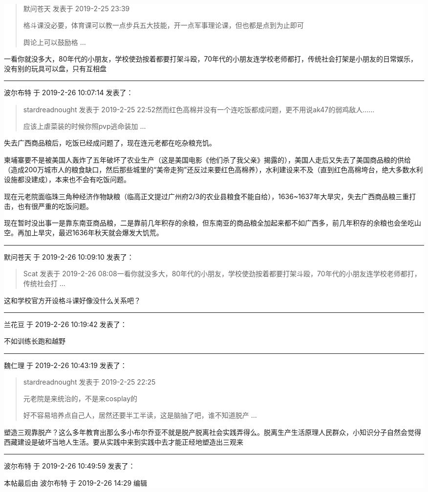 > 默问苍天 发表于 2019-2-25 23:39
> 
> 格斗课没必要，体育课可以教一点步兵五大技能，开一点军事理论课，但也都是点到为止即可
> 
> 舆论上可以鼓励格 ...



一看你就没多大，80年代的小朋友，学校使劲按着都要打架斗殴，70年代的小朋友连学校老师都打，传统社会打架是小朋友的日常娱乐，没有别的玩具可以盘，只有互相盘

---------

波尔布特 于 2019-2-26 10:07:14 发表了：

> stardreadnought 发表于 2019-2-25 22:52然而红色高棉并没有一个连吃饭都成问题，更不用说ak47的弱鸡敌人……
> 
> 应该上虐菜装的时候你照pvp逃命装加 ...



失去广西商品粮后，吃饭已经成问题了，现在连元老都在吃杂粮充饥。

柬埔寨要不是被美国人轰炸了五年破坏了农业生产（这是美国电影《他们杀了我父亲》揭露的），美国人走后又失去了美国商品粮的供给（造成200万城市人的粮食缺口，然后那些城里的“美帝走狗”还反过来要红色高棉养），水利建设来不及（直到红色高棉垮台，绝大多数水利设施都没建成），本来也不会有吃饭问题。

现在元老院面临珠三角种经济作物缺粮（临高正文提过广州府2/3的农业县粮食不能自给），1636~1637年大旱灾，失去广西商品粮三重打击，也有很严重的吃饭问题。

现在暂时没出事一是靠东南亚商品粮，二是靠前几年积存的余粮，但东南亚的商品粮全加起来都不如广西多，前几年积存的余粮也会坐吃山空。再加上旱灾，最迟1636年秋天就会爆发大饥荒。

---------

默问苍天 于 2019-2-26 10:09:10 发表了：

> Scat 发表于 2019-2-26 08:08一看你就没多大，80年代的小朋友，学校使劲按着都要打架斗殴，70年代的小朋友连学校老师都打，传统社会打 ...



这和学校官方开设格斗课好像没什么关系吧？

---------

兰花豆 于 2019-2-26 10:19:42 发表了：

不如训练长跑和越野

---------

魏仁理 于 2019-2-26 10:43:19 发表了：

> stardreadnought 发表于 2019-2-25 22:25
> 
> 元老院是来统治的，不是来cosplay的
> 
> 好不容易培养点自己人，居然还要半工半读，这是脑抽了吧，谁不知道脱产 ...



塑造三观靠脱产？这么多年教育出那么多小布尔乔亚不就是脱产脱离社会实践弄得么。脱离生产生活原理人民群众，小知识分子自然会觉得西藏建设是破坏当地人生活。要从实践中来到实践中去才能正经地塑造出三观来

---------

波尔布特 于 2019-2-26 10:49:59 发表了：

本帖最后由 波尔布特 于 2019-2-26 14:29 编辑 
